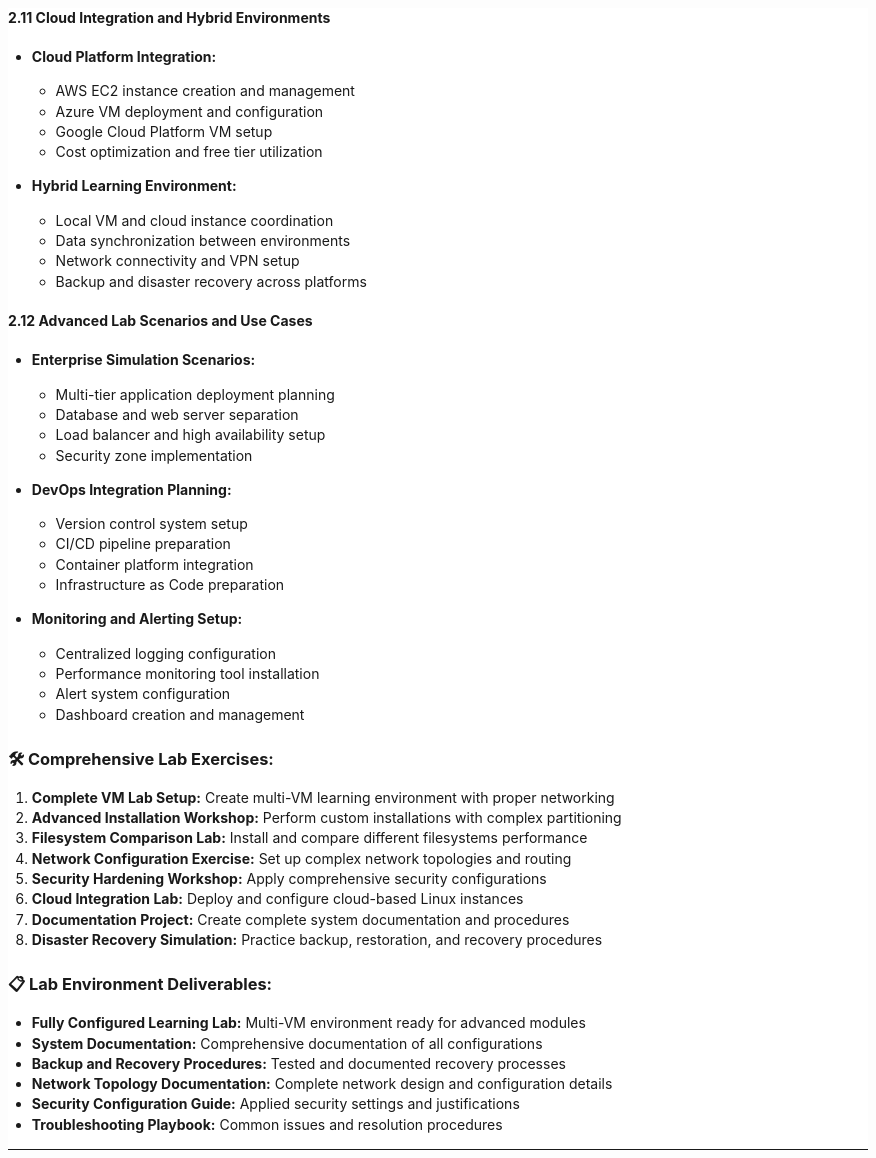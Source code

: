 #### 2.11 Cloud Integration and Hybrid Environments
- **Cloud Platform Integration:**
  - AWS EC2 instance creation and management
  - Azure VM deployment and configuration
  - Google Cloud Platform VM setup
  - Cost optimization and free tier utilization

- **Hybrid Learning Environment:**
  - Local VM and cloud instance coordination
  - Data synchronization between environments
  - Network connectivity and VPN setup
  - Backup and disaster recovery across platforms

#### 2.12 Advanced Lab Scenarios and Use Cases
- **Enterprise Simulation Scenarios:**
  - Multi-tier application deployment planning
  - Database and web server separation
  - Load balancer and high availability setup
  - Security zone implementation

- **DevOps Integration Planning:**
  - Version control system setup
  - CI/CD pipeline preparation
  - Container platform integration
  - Infrastructure as Code preparation

- **Monitoring and Alerting Setup:**
  - Centralized logging configuration
  - Performance monitoring tool installation
  - Alert system configuration
  - Dashboard creation and management



### 🛠️ Comprehensive Lab Exercises:
1. **Complete VM Lab Setup:** Create multi-VM learning environment with proper networking
2. **Advanced Installation Workshop:** Perform custom installations with complex partitioning
3. **Filesystem Comparison Lab:** Install and compare different filesystems performance
4. **Network Configuration Exercise:** Set up complex network topologies and routing
5. **Security Hardening Workshop:** Apply comprehensive security configurations
6. **Cloud Integration Lab:** Deploy and configure cloud-based Linux instances
7. **Documentation Project:** Create complete system documentation and procedures
8. **Disaster Recovery Simulation:** Practice backup, restoration, and recovery procedures

### 📋 Lab Environment Deliverables:
- **Fully Configured Learning Lab:** Multi-VM environment ready for advanced modules
- **System Documentation:** Comprehensive documentation of all configurations
- **Backup and Recovery Procedures:** Tested and documented recovery processes
- **Network Topology Documentation:** Complete network design and configuration details
- **Security Configuration Guide:** Applied security settings and justifications
- **Troubleshooting Playbook:** Common issues and resolution procedures

---
